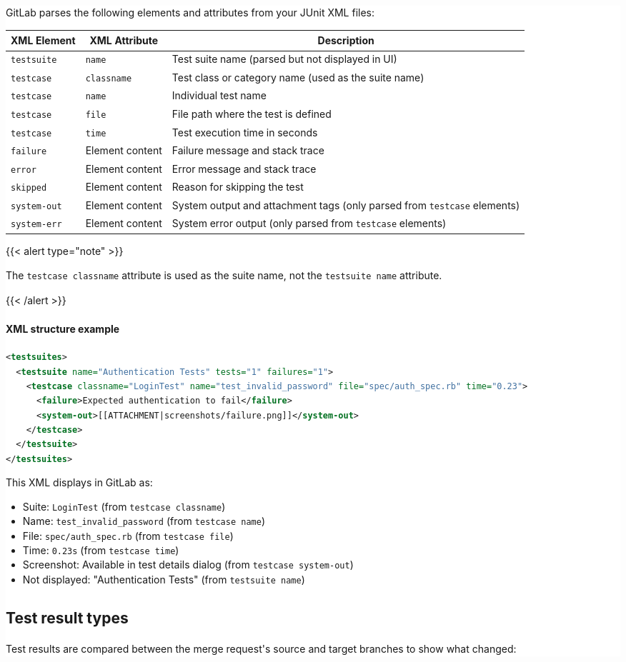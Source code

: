 GitLab parses the following elements and attributes from your JUnit XML files:

| XML Element  | XML Attribute   | Description |
| ------------ | --------------- | ----------- |
| `testsuite`  | `name`          | Test suite name (parsed but not displayed in UI) |
| `testcase`   | `classname`     | Test class or category name (used as the suite name) |
| `testcase`   | `name`          | Individual test name |
| `testcase`   | `file`          | File path where the test is defined |
| `testcase`   | `time`          | Test execution time in seconds |
| `failure`    | Element content | Failure message and stack trace |
| `error`      | Element content | Error message and stack trace |
| `skipped`    | Element content | Reason for skipping the test |
| `system-out` | Element content | System output and attachment tags (only parsed from `testcase` elements) |
| `system-err` | Element content | System error output (only parsed from `testcase` elements) |

{{< alert type="note" >}}

The `testcase classname` attribute is used as the suite name, not the `testsuite name` attribute.

{{< /alert >}}

#### XML structure example

```xml
<testsuites>
  <testsuite name="Authentication Tests" tests="1" failures="1">
    <testcase classname="LoginTest" name="test_invalid_password" file="spec/auth_spec.rb" time="0.23">
      <failure>Expected authentication to fail</failure>
      <system-out>[[ATTACHMENT|screenshots/failure.png]]</system-out>
    </testcase>
  </testsuite>
</testsuites>
```

This XML displays in GitLab as:

- Suite: `LoginTest` (from `testcase classname`)
- Name: `test_invalid_password` (from `testcase name`)
- File: `spec/auth_spec.rb` (from `testcase file`)
- Time: `0.23s` (from `testcase time`)
- Screenshot: Available in test details dialog (from `testcase system-out`)
- Not displayed: "Authentication Tests" (from `testsuite name`)

## Test result types

Test results are compared between the merge request's source and target branches to show what changed:
